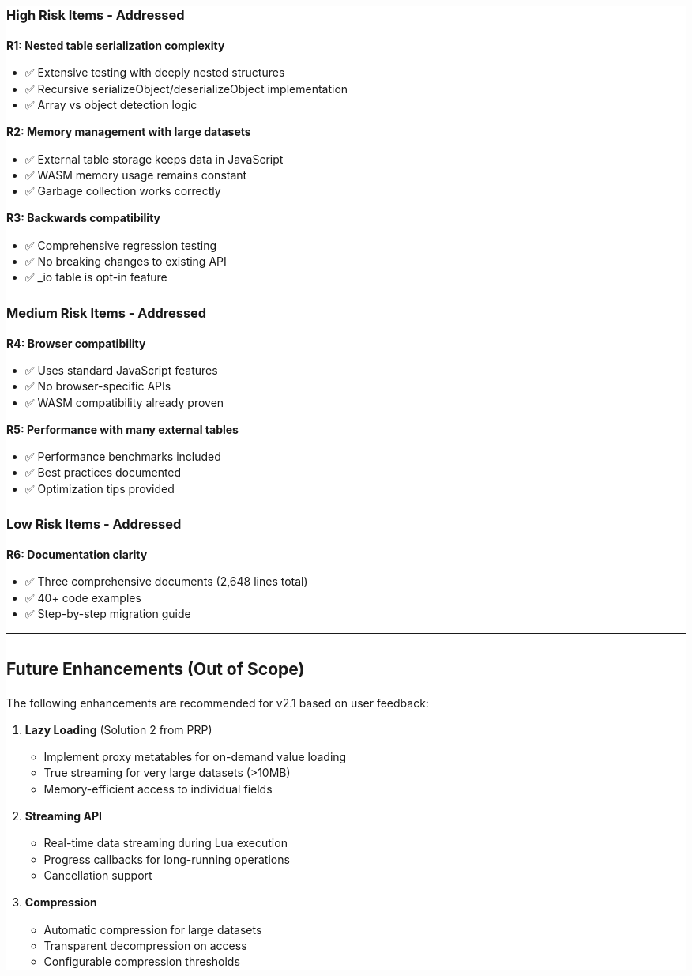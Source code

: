 ### High Risk Items - Addressed

**R1: Nested table serialization complexity**
- ✅ Extensive testing with deeply nested structures
- ✅ Recursive serializeObject/deserializeObject implementation
- ✅ Array vs object detection logic

**R2: Memory management with large datasets**
- ✅ External table storage keeps data in JavaScript
- ✅ WASM memory usage remains constant
- ✅ Garbage collection works correctly

**R3: Backwards compatibility**
- ✅ Comprehensive regression testing
- ✅ No breaking changes to existing API
- ✅ _io table is opt-in feature

### Medium Risk Items - Addressed

**R4: Browser compatibility**
- ✅ Uses standard JavaScript features
- ✅ No browser-specific APIs
- ✅ WASM compatibility already proven

**R5: Performance with many external tables**
- ✅ Performance benchmarks included
- ✅ Best practices documented
- ✅ Optimization tips provided

### Low Risk Items - Addressed

**R6: Documentation clarity**
- ✅ Three comprehensive documents (2,648 lines total)
- ✅ 40+ code examples
- ✅ Step-by-step migration guide

---

## Future Enhancements (Out of Scope)

The following enhancements are recommended for v2.1 based on user feedback:

1. **Lazy Loading** (Solution 2 from PRP)
   - Implement proxy metatables for on-demand value loading
   - True streaming for very large datasets (>10MB)
   - Memory-efficient access to individual fields

2. **Streaming API**
   - Real-time data streaming during Lua execution
   - Progress callbacks for long-running operations
   - Cancellation support

3. **Compression**
   - Automatic compression for large datasets
   - Transparent decompression on access
   - Configurable compression thresholds
